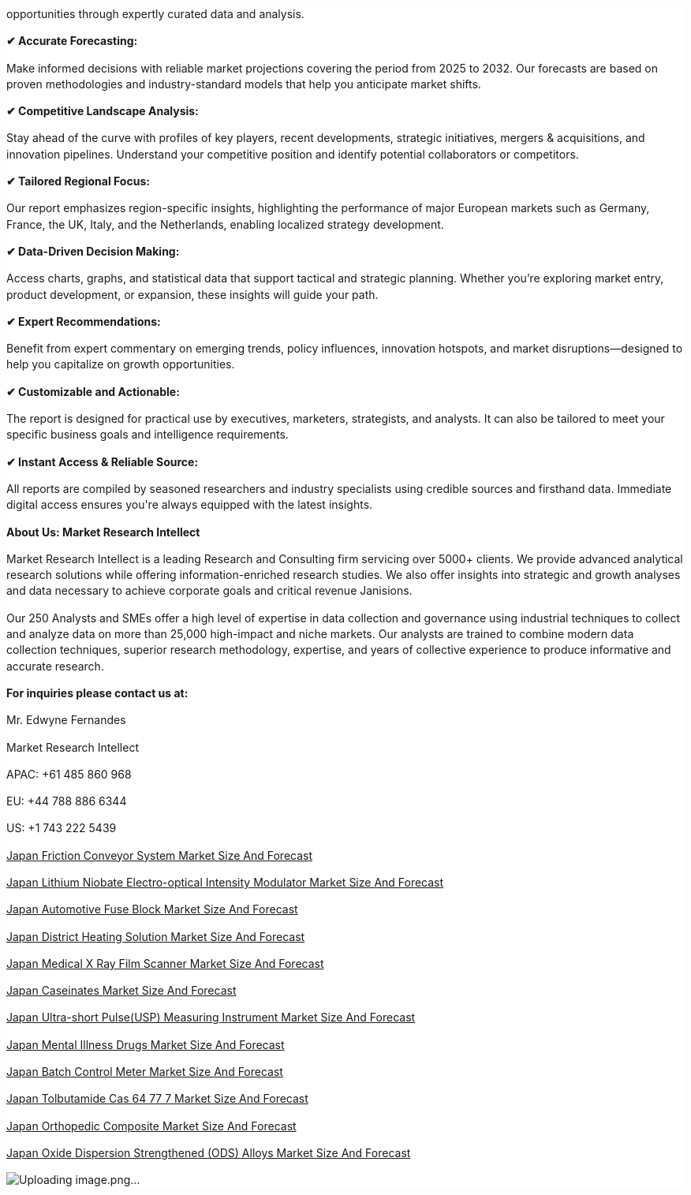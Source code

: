 opportunities through expertly curated data and analysis.</p><p><strong>✔ Accurate Forecasting:</strong></p><p>Make informed decisions with reliable market projections covering the period from 2025 to 2032. Our forecasts are based on proven methodologies and industry-standard models that help you anticipate market shifts.</p><p><strong>✔ Competitive Landscape Analysis:</strong></p><p>Stay ahead of the curve with profiles of key players, recent developments, strategic initiatives, mergers &amp; acquisitions, and innovation pipelines. Understand your competitive position and identify potential collaborators or competitors.</p><p><strong>✔ Tailored Regional Focus:</strong></p><p>Our report emphasizes region-specific insights, highlighting the performance of major European markets such as Germany, France, the UK, Italy, and the Netherlands, enabling localized strategy development.</p><p><strong>✔ Data-Driven Decision Making:</strong></p><p>Access charts, graphs, and statistical data that support tactical and strategic planning. Whether you&rsquo;re exploring market entry, product development, or expansion, these insights will guide your path.</p><p><strong>✔ Expert Recommendations:</strong></p><p>Benefit from expert commentary on emerging trends, policy influences, innovation hotspots, and market disruptions&mdash;designed to help you capitalize on growth opportunities.</p><p><strong>✔ Customizable and Actionable:</strong></p><p>The report is designed for practical use by executives, marketers, strategists, and analysts. It can also be tailored to meet your specific business goals and intelligence requirements.</p><p><strong>✔ Instant Access &amp; Reliable Source:</strong></p><p>All reports are compiled by seasoned researchers and industry specialists using credible sources and firsthand data. Immediate digital access ensures you're always equipped with the latest insights.</p><p><strong><span class="font-[700]">About Us: Market Research Intellect</span></strong></p><p><span class="">Market Research Intellect is a leading Research and Consulting firm servicing over 5000+ clients. We provide advanced analytical research solutions while offering information-enriched research studies.&nbsp;</span>We also offer insights into strategic and growth analyses and data necessary to achieve corporate goals and critical revenue Janisions.</p><p><span class="">Our 250 Analysts and SMEs offer a high level of expertise in data collection and governance using industrial techniques to collect and analyze data on more than 25,000 high-impact and niche markets. Our analysts are trained to combine modern data collection techniques, superior research methodology, expertise, and years of collective experience to produce informative and accurate research.</span></p><p><strong>For inquiries please contact us at:</strong></p><p>Mr. Edwyne Fernandes</p><p>Market Research Intellect</p><p>APAC: +61 485 860 968</p><p>EU: +44 788 886 6344</p><p>US: +1 743 222 5439</p><p><a href="https://github.com/Ankit19021994/Effective-SP/blob/main/Friction-Conveyor-System-Market/Friction-Conveyor-System-Market.md">Japan Friction Conveyor System Market Size And Forecast</a></p><p><a href="https://github.com/Ankit19021994/Effective-SP/blob/main/Lithium-Niobate-Electro-optical-Intensity-Modulator-Market/Lithium-Niobate-Electro-optical-Intensity-Modulator-Market.md">Japan Lithium Niobate Electro-optical Intensity Modulator Market Size And Forecast</a></p><p><a href="https://github.com/Ankit19021994/Effective-SP/blob/main/Automotive-Fuse-Block-Market/Automotive-Fuse-Block-Market.md">Japan Automotive Fuse Block Market Size And Forecast</a></p><p><a href="https://github.com/Ankit19021994/Effective-SP/blob/main/District-Heating-Solution-Market/District-Heating-Solution-Market.md">Japan District Heating Solution Market Size And Forecast</a></p><p><a href="https://github.com/Ankit19021994/Effective-SP/blob/main/Medical-X-Ray-Film-Scanner-Market/Medical-X-Ray-Film-Scanner-Market.md">Japan Medical X Ray Film Scanner Market Size And Forecast</a></p><p><a href="https://github.com/Ankit19021994/Effective-SP/blob/main/Caseinates-Market/Caseinates-Market.md">Japan Caseinates Market Size And Forecast</a></p><p><a href="https://github.com/Ankit19021994/Effective-SP/blob/main/Ultra-short-Pulse(USP)-Measuring-Instrument-Market/Ultra-short-Pulse(USP)-Measuring-Instrument-Market.md">Japan Ultra-short Pulse(USP) Measuring Instrument Market Size And Forecast</a></p><p><a href="https://github.com/Ankit19021994/Effective-SP/blob/main/Mental-Illness-Drugs-Market/Mental-Illness-Drugs-Market.md">Japan Mental Illness Drugs Market Size And Forecast</a></p><p><a href="https://github.com/Ankit19021994/Effective-SP/blob/main/Batch-Control-Meter-Market/Batch-Control-Meter-Market.md">Japan Batch Control Meter Market Size And Forecast</a></p><p><a href="https://github.com/Ankit19021994/Effective-SP/blob/main/Tolbutamide-Cas-64-77-7-Market/Tolbutamide-Cas-64-77-7-Market.md">Japan Tolbutamide Cas 64 77 7 Market Size And Forecast</a></p><p><a href="https://github.com/Ankit19021994/Effective-SP/blob/main/Orthopedic-Composite-Market/Orthopedic-Composite-Market.md">Japan Orthopedic Composite Market Size And Forecast</a></p><p><a href="https://github.com/Ankit19021994/Effective-SP/blob/main/Oxide-Dispersion-Strengthened-(ODS)-Alloys-Market/Oxide-Dispersion-Strengthened-(ODS)-Alloys-Market.md">Japan Oxide Dispersion Strengthened (ODS) Alloys Market Size And Forecast</a></p>
![Uploading image.png…]()
